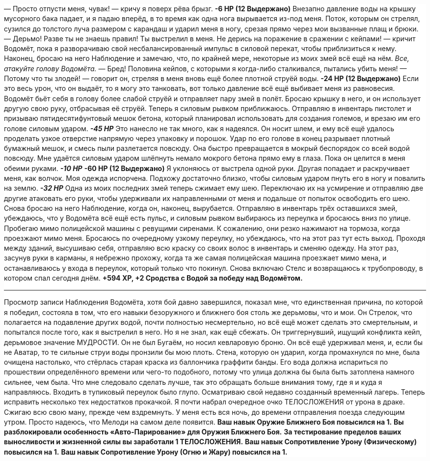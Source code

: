 — Просто отпусти меня, чувак! — кричу я поверх рёва брызг.
<b>-6 HP (12 Выдержано)</b>
Внезапно давление воды на крышку мусорного бака падает, и я падаю вперёд, в то время как одна нога вырывается из-под меня. Поток, которым он стрелял, сузился до толстого луча размером с карандаш и ударил меня в ногу, срезая прямо через мои вызванные плащ и брюки.
— Дерьмо! Разве ты не знаешь правил! Ты выстрелил в меня. Не дерись на поражение в сражении с кейпами! — кричит Водомёт, пока я разворачиваю свой несбалансированный импульс в силовой перекат, чтобы приблизиться к нему.
Наконец, бросаю на него Наблюдение и замечаю, что, по крайней мере, некоторые из моих змей всё ещё на нём. <i>Все, атакуйте голову Водомёта.</i>
— Бред! Половина кейпов, с которыми я когда-либо сталкивался, пытались убить меня!
— Потому что ты злодей! — говорит он, стреляя в меня вновь ещё более плотной струёй воды.
<b>-24 HP (12 Выдержано)</b>
Если это весь урон, что он выдаёт, то я могу это танковать, вот только давление всё ещё выбивает меня из равновесия.
Водомёт бьёт себя в голову более слабой струёй и отправляет пару змей в полёт. Бросаю крышку в него, и он использует другую свою руку, отбрасывая её струёй. Теперь я силовым рывком приближаюсь. Отправляю в инвентарь пистолет и призываю пятидесятифунтовый мешок бетона, который планировал использовать для создания големов, и врезаю им его голове силовым ударом.
<b><i>-45 HP</i></b> 
Это нанесло не так много, как я надеялся. Он носит шлем, и ему всё ещё удалось проделать узкое отверстие напрямую через упаковку и порошок. Удар по его голове в конец разрывает плотный бумажный мешок, и смесь пыли разлетается повсюду. Она быстро превращается в мокрый беспорядок со всей водой повсюду. Мне удаётся силовым ударом шлёпнуть немало мокрого бетона прямо ему в глаза. Пока он целится в меня обеими руками.
<b><i>-10 HP</i></b>
<b>-60 HP (12 Выдержано)</b>
Я уклоняюсь от выстрела одной руки. Другая попадает и раскручивает меня, как волчок. Моя одежда испорчена. Подхожу достаточно близко, чтобы силовым ударом пнуть его в ногу и повалить на землю.
<b><i>-32 HP</i></b> 
Одна из моих последних змей теперь сжимает ему шею. Переключаю их на усмирение и отправляю две другие атаковать его руки, чтобы удерживали их направленными от меня и подальше от попыток освободить его шею. Снова бросаю на него Наблюдение, когда он, наконец, вырубается. Отправляю в инвентарь трёх оставшихся змей, убеждаюсь, что у Водомёта всё ещё есть пульс, и силовым рывком выбираюсь из переулка и бросаюсь вниз по улице. Пробегаю мимо полицейской машины с ревущими сиренами. К сожалению, они резко нажимают на тормоза, когда проезжают мимо меня. Бросаюсь по очередному узкому переулку, но убеждаюсь, что на этот раз тут есть выход. Проходя между зданий, высушиваю себя, отправляю всю краску со своих волос в инвентарь и сменяю одежду.
На этот раз, засунув руки в карманы, я небрежно прохожу, когда та же самая полицейская машина проезжает мимо мена, и останавливаюсь у входа в переулок, который только что покинул. Снова включаю Стелс и возвращаюсь к трубопроводу, в котором спал сегодня днём.
<b>+594 XP, +2 Сродства с Водой за победу над Водомётом.</b>
* * *
Просмотр записи Наблюдения Водомёта, хотя бой давно завершился, показал мне, что единственная причина, по которой я победил, состояла в том, что его навыки безоружного и ближнего боя столь же дерьмовы, что и мои. Он Стрелок, что полагается на подавление других водой, почти полностью несмертельно, но всё ещё может сделать это смертельным, и попытался после того, как я выстрелил в него. Но я не знал, как ещё сбежать. Он триггернувший, ищущий конфликта кейп, дерьмовое значение МУДРОСТИ. Он не был Бугаём, но носил кевларовую броню. Он всё ещё удерживал меня, и, если бы не Аватар, то те сильные струи воды пронзили бы мою плоть. Стена, которую он ударил, когда промахнулся по мне, была очищена настолько, что стёрлась старая краска из баллончика граффити банды. Его вода должна испариться по прошествии определённого времени или чего-то подобного, потому что улица должна бы была быть затоплена намного сильнее, чем была.
Что мне следовало сделать лучше, так это обращать больше внимания тому, где я и куда я направляюсь. Входить в тупиковый переулок было глупо.
Осматриваю свой недавно созданный временный лагерь. Теперь исправить несколько тех недостатков прокачкой. Я почти набрал очередное очко ТЕЛОСЛОЖЕНИЯ от урона в драке. Сжигаю всю свою ману, прежде чем вздремнуть. У меня есть вся ночь, до времени отправления поезда следующим утром. Просто надеюсь, что Мелоди на самом деле появится.
<b>Ваш навык Оружие Ближнего Боя повысился на 1.</b>
<b>Вы разблокировали особенность «Авто-Парирование» для Оружия Ближнего Боя.</b>
<b>За тестирование пределов ваших выносливости и жизненной силы вы заработали 1 ТЕЛОСЛОЖЕНИЯ.</b>
<b>Ваш навык Сопротивление Урону (Физическому) повысился на 1.</b>
<b>Ваш навык Сопротивление Урону (Огню и Жару) повысился на 1.</b>